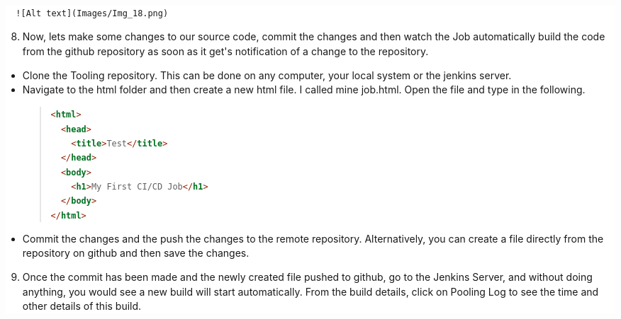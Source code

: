       ![Alt text](Images/Img_18.png)

8.  Now, lets make some changes to our source code, commit the changes and then watch the Job automatically build the code from the github repository as soon as it get's notification of a change to the repository.

- Clone the Tooling repository. This can be done on any computer, your local system or the jenkins server.
- Navigate to the html folder and then create a new html file. I called mine job.html. Open the file and type in the following.
  > ```html
  > <html>
  >   <head>
  >     <title>Test</title>
  >   </head>
  >   <body>
  >     <h1>My First CI/CD Job</h1>
  >   </body>
  > </html>
  > ```
- Commit the changes and the push the changes to the remote repository. Alternatively, you can create a file directly from the repository on github and then save the changes.

9. Once the commit has been made and the newly created file pushed to github, go to the Jenkins Server, and without doing anything, you would see a new build will start automatically. From the build details, click on Pooling Log to see the time and other details of this build.